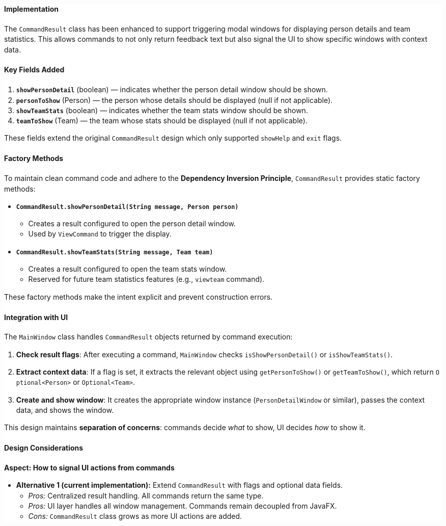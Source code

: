 #### Implementation

The `CommandResult` class has been enhanced to support triggering modal windows for displaying person details and team statistics.
This allows commands to not only return feedback text but also signal the UI to show specific windows with context data.

#### Key Fields Added

1. **`showPersonDetail`** (boolean) — indicates whether the person detail window should be shown.
2. **`personToShow`** (Person) — the person whose details should be displayed (null if not applicable).
3. **`showTeamStats`** (boolean) — indicates whether the team stats window should be shown.
4. **`teamToShow`** (Team) — the team whose stats should be displayed (null if not applicable).

These fields extend the original `CommandResult` design which only supported `showHelp` and `exit` flags.

#### Factory Methods

To maintain clean command code and adhere to the **Dependency Inversion Principle**, `CommandResult` provides static factory methods:

- **`CommandResult.showPersonDetail(String message, Person person)`**
  - Creates a result configured to open the person detail window.
  - Used by `ViewCommand` to trigger the display.

- **`CommandResult.showTeamStats(String message, Team team)`**
  - Creates a result configured to open the team stats window.
  - Reserved for future team statistics features (e.g., `viewteam` command).

These factory methods make the intent explicit and prevent construction errors.

#### Integration with UI

The `MainWindow` class handles `CommandResult` objects returned by command execution:

1. **Check result flags**: After executing a command, `MainWindow` checks `isShowPersonDetail()` or `isShowTeamStats()`.

2. **Extract context data**: If a flag is set, it extracts the relevant object using `getPersonToShow()` or `getTeamToShow()`, which return `Optional<Person>` or `Optional<Team>`.

3. **Create and show window**: It creates the appropriate window instance (`PersonDetailWindow` or similar), passes the context data, and shows the window.

This design maintains **separation of concerns**: commands decide *what* to show, UI decides *how* to show it.

#### Design Considerations

**Aspect: How to signal UI actions from commands**

- **Alternative 1 (current implementation):**
  Extend `CommandResult` with flags and optional data fields.
    - *Pros:* Centralized result handling. All commands return the same type.
    - *Pros:* UI layer handles all window management. Commands remain decoupled from JavaFX.
    - *Cons:* `CommandResult` class grows as more UI actions are added.
